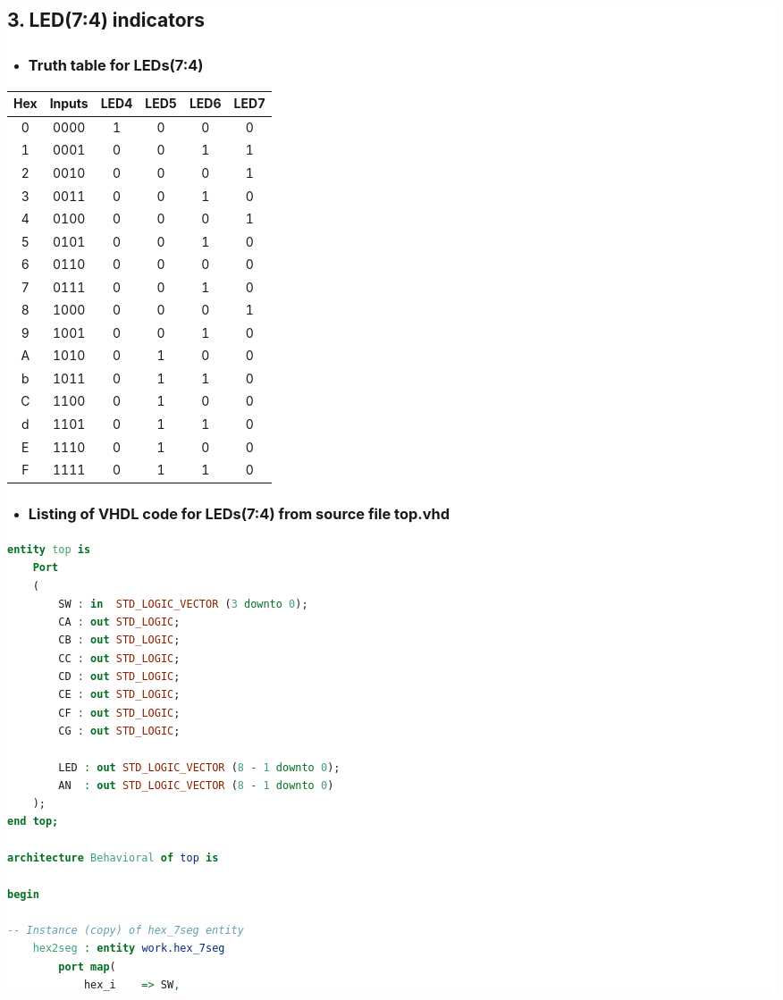 
## 3. LED(7:4) indicators

* ### **Truth table for LEDs(7:4)**

| **Hex** | **Inputs** | **LED4** | **LED5** | **LED6** | **LED7** |
| :-: | :-: | :-: | :-: | :-: | :-: | 
| 0 | 0000 | 1 | 0 | 0 | 0 |
| 1 | 0001 | 0 | 0 | 1 | 1 |
| 2 | 0010 | 0 | 0 | 0 | 1 |
| 3 | 0011 | 0 | 0 | 1 | 0 |
| 4 | 0100 | 0 | 0 | 0 | 1 |
| 5 | 0101 | 0 | 0 | 1 | 0 |
| 6 | 0110 | 0 | 0 | 0 | 0 |
| 7 | 0111 | 0 | 0 | 1 | 0 |
| 8 | 1000 | 0 | 0 | 0 | 1 |
| 9 | 1001 | 0 | 0 | 1 | 0 |
| A | 1010 | 0 | 1 | 0 | 0 |
| b | 1011 | 0 | 1 | 1 | 0 |
| C | 1100 | 0 | 1 | 0 | 0 |
| d | 1101 | 0 | 1 | 1 | 0 |
| E | 1110 | 0 | 1 | 0 | 0 |
| F | 1111 | 0 | 1 | 1 | 0 |

* ### **Listing of VHDL code for LEDs(7:4) from source file top.vhd**

```vhdl
entity top is
    Port 
    ( 
        SW : in  STD_LOGIC_VECTOR (3 downto 0);
        CA : out STD_LOGIC;
        CB : out STD_LOGIC;
        CC : out STD_LOGIC;
        CD : out STD_LOGIC;
        CE : out STD_LOGIC;
        CF : out STD_LOGIC;
        CG : out STD_LOGIC;
        
        LED : out STD_LOGIC_VECTOR (8 - 1 downto 0);
        AN  : out STD_LOGIC_VECTOR (8 - 1 downto 0)
    );
end top;

architecture Behavioral of top is

begin

-- Instance (copy) of hex_7seg entity
    hex2seg : entity work.hex_7seg
        port map(
            hex_i    => SW,
```